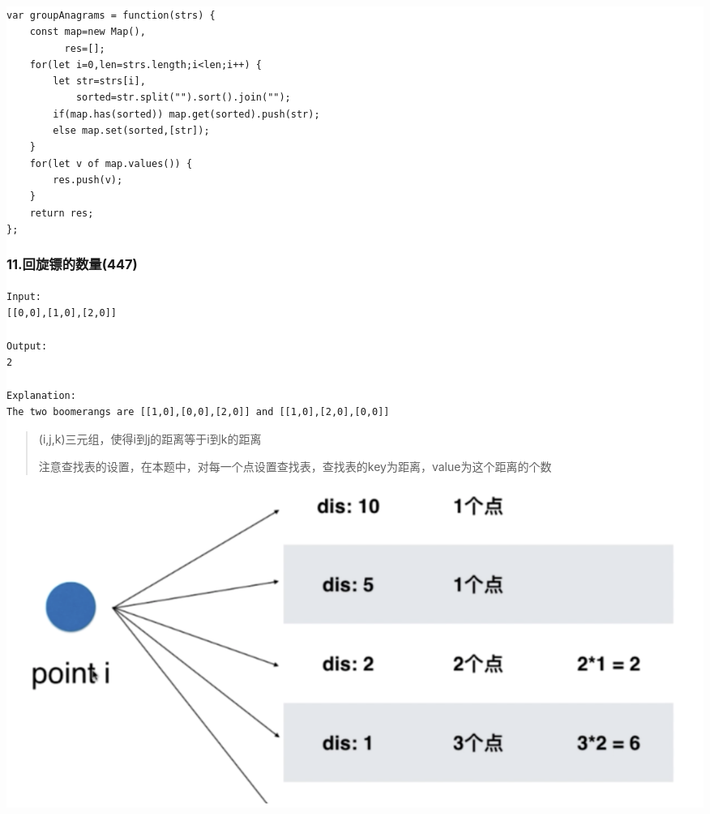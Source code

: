~~~JS
var groupAnagrams = function(strs) {
    const map=new Map(),
          res=[];
    for(let i=0,len=strs.length;i<len;i++) {
        let str=strs[i],
            sorted=str.split("").sort().join("");
        if(map.has(sorted)) map.get(sorted).push(str);
        else map.set(sorted,[str]);
    }
    for(let v of map.values()) {
        res.push(v);
    }
    return res;
};
~~~

### 11.回旋镖的数量(447)

~~~
Input:
[[0,0],[1,0],[2,0]]

Output:
2

Explanation:
The two boomerangs are [[1,0],[0,0],[2,0]] and [[1,0],[2,0],[0,0]]
~~~

> (i,j,k)三元组，使得i到j的距离等于i到k的距离
>
> 注意查找表的设置，在本题中，对每一个点设置查找表，查找表的key为距离，value为这个距离的个数

![](数组相关算法题总结/1.png)
